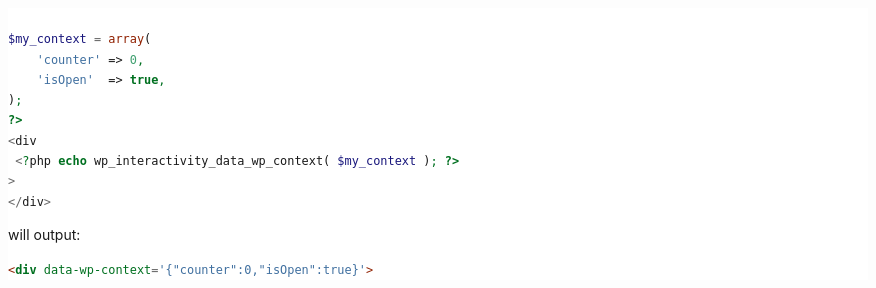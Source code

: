 ```php

$my_context = array(
	'counter' => 0,
	'isOpen'  => true,
);
?>
<div
 <?php echo wp_interactivity_data_wp_context( $my_context ); ?>
>
</div>
```

will output:

```html
<div data-wp-context='{"counter":0,"isOpen":true}'>
```

